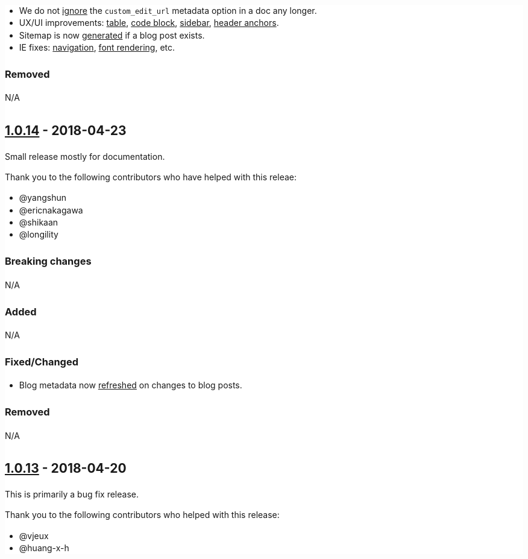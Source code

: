 - We do not [ignore](https://github.com/facebook/docusaurus/commit/df6f6df333c9e3df42aa13c5db44b749eeb0abb9) the `custom_edit_url` metadata option in a doc any longer.
- UX/UI improvements: [table](https://github.com/facebook/docusaurus/commit/3a246068874916914b9af3107d6061817b55176b), [code block](https://github.com/facebook/docusaurus/commit/327d04436240c9f1cd31c50f999384556df5ac16), [sidebar](https://github.com/facebook/docusaurus/commit/812f2be6e32d5328cb80cccfa1f05e3176b31235), [header anchors](https://github.com/facebook/docusaurus/commit/be54c8f03536f7ad58adf8f7111c617446debbfa).
- Sitemap is now [generated](https://github.com/facebook/docusaurus/commit/6c9c7e5de57fbf4c5f9dedd35817296b3e262596) if a blog post exists.
- IE fixes: [navigation](https://github.com/facebook/docusaurus/commit/6d77403dc1b5fb2027ee3d1adc6374708a4cb3ee), [font rendering](https://github.com/facebook/docusaurus/commit/17dd6d9c8e7093b60c81291623dad37d0700850d), etc.

### Removed

N/A

## [1.0.14] - 2018-04-23

Small release mostly for documentation.

Thank you to the following contributors who have helped with this releae:

- @yangshun
- @ericnakagawa
- @shikaan
- @longility

### Breaking changes

N/A

### Added

N/A

### Fixed/Changed

- Blog metadata now [refreshed](https://github.com/facebook/docusaurus/commit/d3fd347d21d3480e656cf4590917633f91254c5f) on changes to blog posts.

### Removed

N/A

## [1.0.13] - 2018-04-20

This is primarily a bug fix release.

Thank you to the following contributors who helped with this release:

- @vjeux
- @huang-x-h


[unreleased]: https://github.com/facebook/docusaurus/compare/v1.14.4...HEAD
[1.14.4]: https://github.com/facebook/docusaurus/compare/v1.14.3...v1.14.4
[1.14.3]: https://github.com/facebook/docusaurus/compare/v1.14.2...v1.14.3
[1.14.2]: https://github.com/facebook/docusaurus/compare/v1.14.1...v1.14.2
[1.14.1]: https://github.com/facebook/docusaurus/compare/v1.14.0...v1.14.1
[1.14.0]: https://github.com/facebook/docusaurus/compare/v1.13.0...v1.14.0
[1.13.0]: https://github.com/facebook/docusaurus/compare/v1.12.0...v1.13.0
[1.12.0]: https://github.com/facebook/docusaurus/compare/v1.11.1...v1.12.0
[1.11.1]: https://github.com/facebook/docusaurus/compare/v1.11.0...v1.11.1
[1.11.0]: https://github.com/facebook/docusaurus/compare/v1.10.0...v1.11.0
[1.10.0]: https://github.com/facebook/docusaurus/compare/v1.9.0...v1.10.0
[1.9.0]: https://github.com/facebook/docusaurus/compare/v1.8.1...v1.9.0
[1.8.1]: https://github.com/facebook/docusaurus/compare/v1.8.0...v1.8.1
[1.8.0]: https://github.com/facebook/docusaurus/compare/v1.7.3...v1.8.0
[1.7.3]: https://github.com/facebook/docusaurus/compare/v1.7.2...v1.7.3
[1.7.2]: https://github.com/facebook/docusaurus/compare/v1.7.1...v1.7.2
[1.7.1]: https://github.com/facebook/docusaurus/compare/v1.7.0...v1.7.1
[1.7.0]: https://github.com/facebook/docusaurus/compare/v1.6.2...v1.7.0
[1.6.2]: https://github.com/facebook/docusaurus/compare/v1.6.1...v1.6.2
[1.6.1]: https://github.com/facebook/docusaurus/compare/v1.6.0...v1.6.1
[1.6.0]: https://github.com/facebook/docusaurus/compare/v1.5.1...v1.6.0
[1.5.1]: https://github.com/facebook/docusaurus/compare/v1.4.0...v1.5.1
[1.5.0]: https://github.com/facebook/docusaurus/compare/v1.4.0...v1.5.0
[1.4.0]: https://github.com/facebook/docusaurus/compare/v1.3.3...v1.4.0
[1.3.3]: https://github.com/facebook/docusaurus/compare/v1.3.2...v1.3.3
[1.3.2]: https://github.com/facebook/docusaurus/compare/v1.3.1...v1.3.2
[1.3.1]: https://github.com/facebook/docusaurus/compare/v1.3.0...v1.3.1
[1.3.0]: https://github.com/facebook/docusaurus/compare/v1.2.1...v1.3.0
[1.2.1]: https://github.com/facebook/docusaurus/compare/v1.2.0...v1.2.1
[1.2.0]: https://github.com/facebook/docusaurus/compare/v1.1.5...v1.2.0
[1.1.5]: https://github.com/facebook/docusaurus/compare/v1.1.4...v1.1.5
[1.1.4]: https://github.com/facebook/docusaurus/compare/v1.1.3...v1.1.4
[1.1.3]: https://github.com/facebook/docusaurus/compare/v1.1.2...v1.1.3
[1.1.2]: https://github.com/facebook/docusaurus/compare/v1.1.1...v1.1.2
[1.1.1]: https://github.com/facebook/docusaurus/compare/v1.1.0...v1.1.1
[1.1.0]: https://github.com/facebook/docusaurus/compare/v1.0.15...v1.1.0
[1.0.14]: https://github.com/facebook/docusaurus/compare/v1.0.14...v1.0.15
[1.0.14]: https://github.com/facebook/docusaurus/compare/v1.0.13...v1.0.14
[1.0.13]: https://github.com/facebook/docusaurus/compare/v1.0.12...v1.0.13
[1.0.12]: https://github.com/facebook/docusaurus/compare/v1.0.11...v1.0.12
[1.0.11]: https://github.com/facebook/docusaurus/compare/v1.0.10...v1.0.11
[1.0.10]: https://github.com/facebook/docusaurus/compare/v1.0.9...v1.0.10
[1.0.9]: https://github.com/facebook/docusaurus/compare/v1.0.8...v1.0.9
[1.0.8]: https://github.com/facebook/docusaurus/compare/v1.0.7...v1.0.8
[1.0.7]: https://github.com/facebook/docusaurus/compare/v1.0.6...v1.0.7
[1.0.6]: https://github.com/facebook/docusaurus/compare/v1.0.5...v1.0.6
[1.0.5]: https://github.com/facebook/docusaurus/compare/v1.0.4...v1.0.5
[1.0.4]: https://github.com/facebook/docusaurus/compare/v1.0.3...v1.0.4